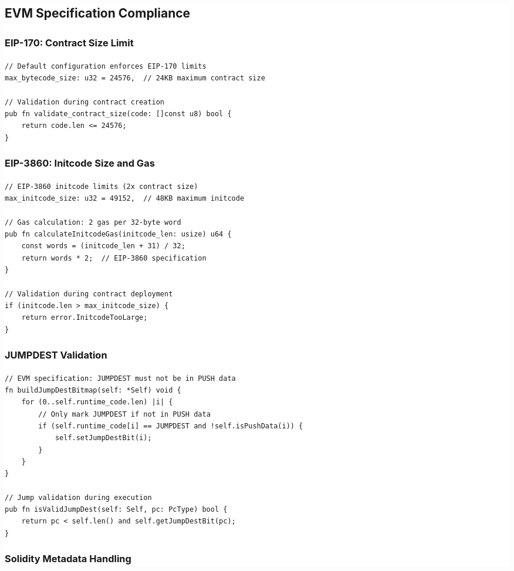 ## EVM Specification Compliance

### EIP-170: Contract Size Limit

```zig
// Default configuration enforces EIP-170 limits
max_bytecode_size: u32 = 24576,  // 24KB maximum contract size

// Validation during contract creation
pub fn validate_contract_size(code: []const u8) bool {
    return code.len <= 24576;
}
```

### EIP-3860: Initcode Size and Gas

```zig
// EIP-3860 initcode limits (2x contract size)
max_initcode_size: u32 = 49152,  // 48KB maximum initcode

// Gas calculation: 2 gas per 32-byte word
pub fn calculateInitcodeGas(initcode_len: usize) u64 {
    const words = (initcode_len + 31) / 32;
    return words * 2;  // EIP-3860 specification
}

// Validation during contract deployment
if (initcode.len > max_initcode_size) {
    return error.InitcodeTooLarge;
}
```

### JUMPDEST Validation

```zig
// EVM specification: JUMPDEST must not be in PUSH data
fn buildJumpDestBitmap(self: *Self) void {
    for (0..self.runtime_code.len) |i| {
        // Only mark JUMPDEST if not in PUSH data
        if (self.runtime_code[i] == JUMPDEST and !self.isPushData(i)) {
            self.setJumpDestBit(i);
        }
    }
}

// Jump validation during execution
pub fn isValidJumpDest(self: Self, pc: PcType) bool {
    return pc < self.len() and self.getJumpDestBit(pc);
}
```

### Solidity Metadata Handling
